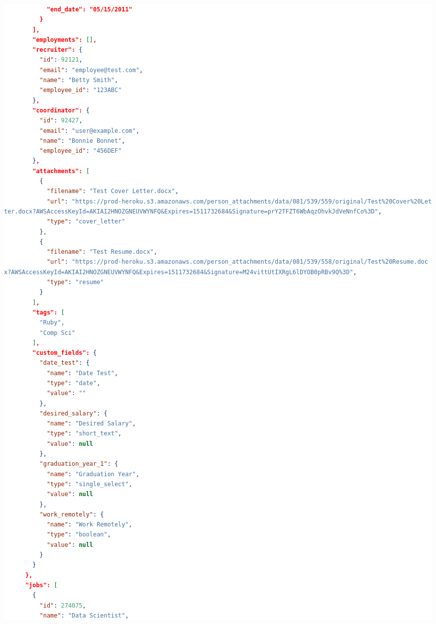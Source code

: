 ```json
            "end_date": "05/15/2011"
          }
        ],
        "employments": [],
        "recruiter": {
          "id": 92121,
          "email": "employee@test.com",
          "name": "Betty Smith",
          "employee_id": "123ABC"
        },
        "coordinator": {
          "id": 92427,
          "email": "user@example.com",
          "name": "Bonnie Bonnet",
          "employee_id": "456DEF"
        },
        "attachments": [
          {
            "filename": "Test Cover Letter.docx",
            "url": "https://prod-heroku.s3.amazonaws.com/person_attachments/data/081/539/559/original/Test%20Cover%20Letter.docx?AWSAccessKeyId=AKIAI2HNOZGNEUVWYNFQ&Expires=1511732684&Signature=prY2TFZT6WbAqzOhvkJdVeNnfCo%3D",
            "type": "cover_letter"
          },
          {
            "filename": "Test Resume.docx",
            "url": "https://prod-heroku.s3.amazonaws.com/person_attachments/data/081/539/558/original/Test%20Resume.docx?AWSAccessKeyId=AKIAI2HNOZGNEUVWYNFQ&Expires=1511732684&Signature=M24vittUtIXRgL6lDYOB0pRBv9Q%3D",
            "type": "resume"
          }
        ],
        "tags": [
          "Ruby",
          "Comp Sci"
        ],
        "custom_fields": {
          "date_test": {
            "name": "Date Test",
            "type": "date",
            "value": ""
          },
          "desired_salary": {
            "name": "Desired Salary",
            "type": "short_text",
            "value": null
          },
          "graduation_year_1": {
            "name": "Graduation Year",
            "type": "single_select",
            "value": null
          },
          "work_remotely": {
            "name": "Work Remotely",
            "type": "boolean",
            "value": null
          }
        }
      },
      "jobs": [
        {
          "id": 274075,
          "name": "Data Scientist",
```